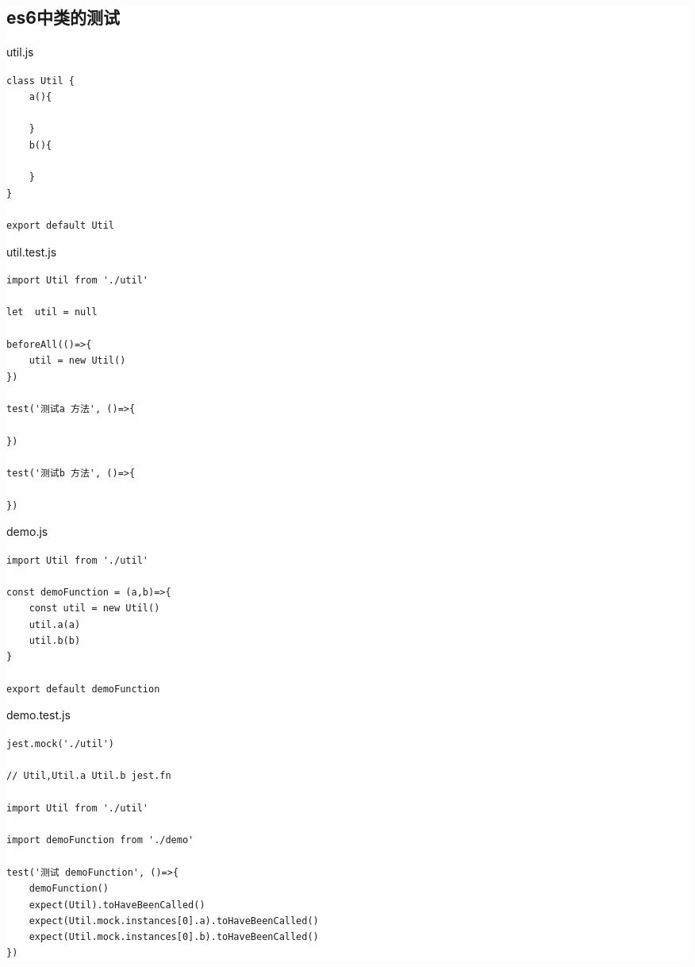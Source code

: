 ## es6中类的测试

util.js
```
class Util {
    a(){

    }
    b(){

    }
}

export default Util
```
util.test.js
```
import Util from './util'

let  util = null

beforeAll(()=>{
    util = new Util()
})

test('测试a 方法', ()=>{

})

test('测试b 方法', ()=>{
    
})
```
demo.js

```
import Util from './util'

const demoFunction = (a,b)=>{
    const util = new Util()
    util.a(a)
    util.b(b)
}

export default demoFunction
```
demo.test.js


```
jest.mock('./util')

// Util,Util.a Util.b jest.fn

import Util from './util'

import demoFunction from './demo'

test('测试 demoFunction', ()=>{
    demoFunction()
    expect(Util).toHaveBeenCalled()
    expect(Util.mock.instances[0].a).toHaveBeenCalled()
    expect(Util.mock.instances[0].b).toHaveBeenCalled()
})
```
